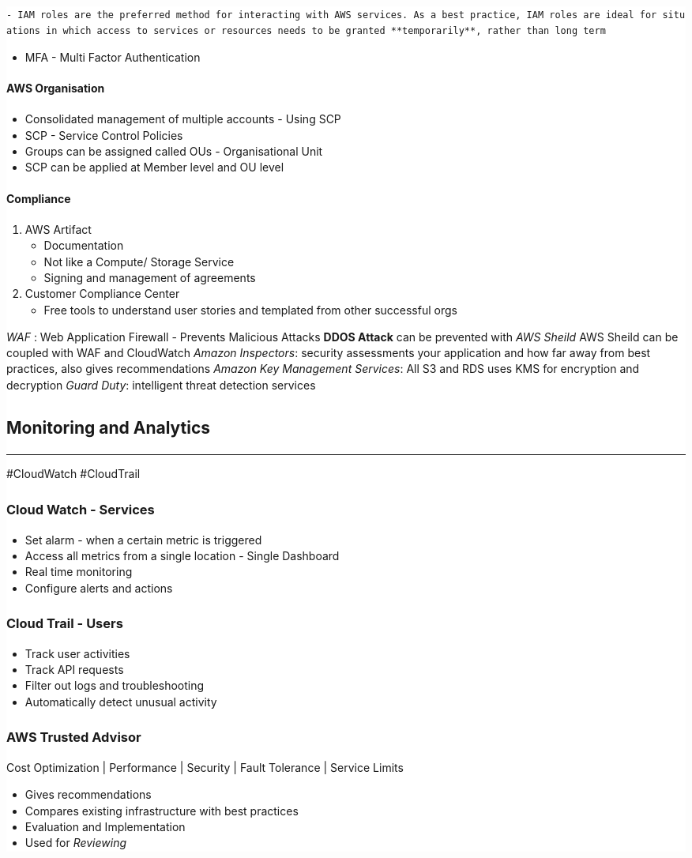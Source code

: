 	- IAM roles are the preferred method for interacting with AWS services. As a best practice, IAM roles are ideal for situations in which access to services or resources needs to be granted **temporarily**, rather than long term
- MFA - Multi Factor Authentication 

#### AWS Organisation
- Consolidated management of multiple accounts - Using SCP
- SCP - Service Control Policies 
- Groups can be assigned called OUs - Organisational Unit
- SCP can be applied at Member level and OU level

#### Compliance
1. AWS Artifact 
	- Documentation 
	- Not like a Compute/ Storage Service
	- Signing and management of agreements 
2. Customer Compliance Center 
	- Free tools to understand user stories and templated from other successful orgs

_WAF_ : Web Application Firewall - Prevents Malicious Attacks 
**DDOS Attack** can be prevented with _AWS Sheild_
AWS Sheild can be coupled with WAF and CloudWatch
_Amazon Inspectors_: security assessments your application and how far away from best practices, also gives recommendations
_Amazon Key Management Services_: All S3 and RDS uses KMS for encryption and decryption 
_Guard Duty_: intelligent threat detection services

## Monitoring and Analytics
---
#CloudWatch #CloudTrail

### Cloud Watch - Services
- Set alarm - when a certain metric is triggered 
- Access all metrics from a single location - Single Dashboard 
- Real time monitoring 
- Configure alerts and actions 

### Cloud Trail - Users 
- Track user activities 
- Track API requests 
- Filter out logs and troubleshooting 
- Automatically detect unusual activity

### AWS Trusted Advisor
Cost Optimization | Performance | Security | Fault Tolerance | Service Limits 
- Gives recommendations 
- Compares existing infrastructure with best practices 
- Evaluation and Implementation
- Used for *Reviewing*
